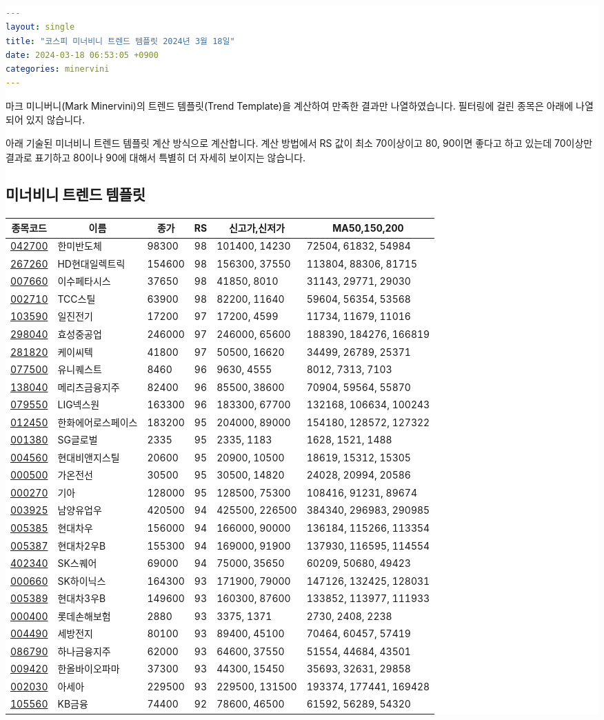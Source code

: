 ```yaml
---
layout: single
title: "코스피 미너비니 트렌드 템플릿 2024년 3월 18일"
date: 2024-03-18 06:53:05 +0900
categories: minervini
---
```

마크 미니버니(Mark Minervini)의 트렌드 템플릿(Trend Template)을 계산하여 만족한 결과만 나열하였습니다. 필터링에 걸린 종목은 아래에 나열되어 있지 않습니다.

아래 기술된 미너비니 트렌드 템플릿 계산 방식으로 계산합니다. 계산 방법에서 RS 값이 최소 70이상이고 80, 90이면 좋다고 하고 있는데 70이상만 결과로 표기하고 80이나 90에 대해서 특별히 더 자세히 보이지는 않습니다.

## 미너비니 트렌드 템플릿

|종목코드|이름|종가|RS|신고가,신저가|MA50,150,200|
|------|---|---|--|---------|------------|
|[042700](https://finance.daum.net/quotes/A042700)|한미반도체|98300|98|101400, 14230|72504, 61832, 54984|
|[267260](https://finance.daum.net/quotes/A267260)|HD현대일렉트릭|154600|98|156300, 37550|113804, 88306, 81715|
|[007660](https://finance.daum.net/quotes/A007660)|이수페타시스|37650|98|41850, 8010|31143, 29771, 29030|
|[002710](https://finance.daum.net/quotes/A002710)|TCC스틸|63900|98|82200, 11640|59604, 56354, 53568|
|[103590](https://finance.daum.net/quotes/A103590)|일진전기|17200|97|17200, 4599|11734, 11679, 11016|
|[298040](https://finance.daum.net/quotes/A298040)|효성중공업|246000|97|246000, 65600|188390, 184276, 166819|
|[281820](https://finance.daum.net/quotes/A281820)|케이씨텍|41800|97|50500, 16620|34499, 26789, 25371|
|[077500](https://finance.daum.net/quotes/A077500)|유니퀘스트|8460|96|9630, 4555|8012, 7313, 7103|
|[138040](https://finance.daum.net/quotes/A138040)|메리츠금융지주|82400|96|85500, 38600|70904, 59564, 55870|
|[079550](https://finance.daum.net/quotes/A079550)|LIG넥스원|163300|96|183300, 67700|132168, 106634, 100243|
|[012450](https://finance.daum.net/quotes/A012450)|한화에어로스페이스|183200|95|204000, 89000|154180, 128572, 127322|
|[001380](https://finance.daum.net/quotes/A001380)|SG글로벌|2335|95|2335, 1183|1628, 1521, 1488|
|[004560](https://finance.daum.net/quotes/A004560)|현대비앤지스틸|20600|95|20900, 10500|18619, 15312, 15305|
|[000500](https://finance.daum.net/quotes/A000500)|가온전선|30500|95|30500, 14820|24028, 20994, 20586|
|[000270](https://finance.daum.net/quotes/A000270)|기아|128000|95|128500, 75300|108416, 91231, 89674|
|[003925](https://finance.daum.net/quotes/A003925)|남양유업우|420500|94|425500, 226500|384340, 296983, 290985|
|[005385](https://finance.daum.net/quotes/A005385)|현대차우|156000|94|166000, 90000|136184, 115266, 113354|
|[005387](https://finance.daum.net/quotes/A005387)|현대차2우B|155300|94|169000, 91900|137930, 116595, 114554|
|[402340](https://finance.daum.net/quotes/A402340)|SK스퀘어|69000|94|75000, 35650|60209, 50680, 49423|
|[000660](https://finance.daum.net/quotes/A000660)|SK하이닉스|164300|93|171900, 79000|147126, 132425, 128031|
|[005389](https://finance.daum.net/quotes/A005389)|현대차3우B|149600|93|160300, 87600|133852, 113977, 111933|
|[000400](https://finance.daum.net/quotes/A000400)|롯데손해보험|2880|93|3375, 1371|2730, 2408, 2238|
|[004490](https://finance.daum.net/quotes/A004490)|세방전지|80100|93|89400, 45100|70464, 60457, 57419|
|[086790](https://finance.daum.net/quotes/A086790)|하나금융지주|62000|93|64600, 37550|51554, 44684, 43501|
|[009420](https://finance.daum.net/quotes/A009420)|한올바이오파마|37300|93|44300, 15450|35693, 32631, 29858|
|[002030](https://finance.daum.net/quotes/A002030)|아세아|229500|93|229500, 131500|193374, 177441, 169428|
|[105560](https://finance.daum.net/quotes/A105560)|KB금융|74400|92|78600, 46500|61592, 56289, 54320|